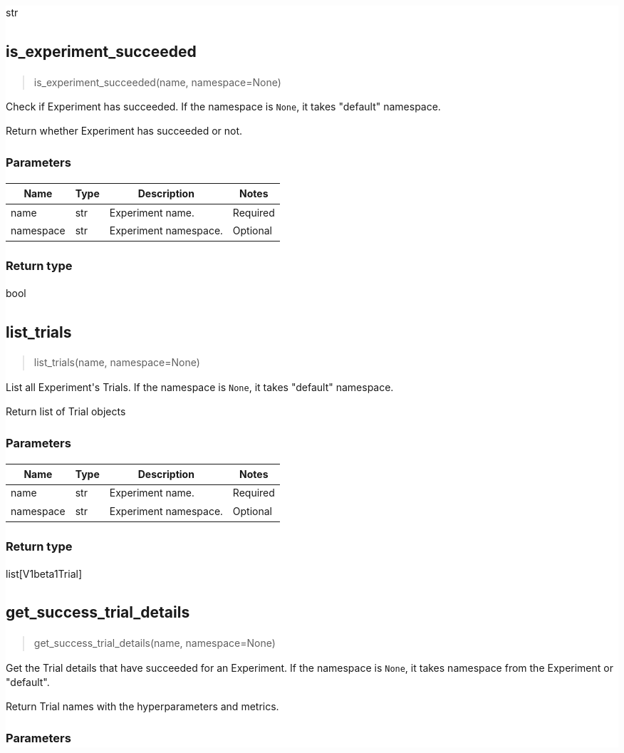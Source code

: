 str

## is_experiment_succeeded

> is_experiment_succeeded(name, namespace=None)

Check if Experiment has succeeded.
If the namespace is `None`, it takes "default" namespace.

Return whether Experiment has succeeded or not.

### Parameters

| Name      | Type | Description           | Notes    |
| --------- | ---- | --------------------- | -------- |
| name      | str  | Experiment name.      | Required |
| namespace | str  | Experiment namespace. | Optional |

### Return type

bool

## list_trials

> list_trials(name, namespace=None)

List all Experiment's Trials.
If the namespace is `None`, it takes "default" namespace.

Return list of Trial objects

### Parameters

| Name      | Type | Description           | Notes    |
| --------- | ---- | --------------------- | -------- |
| name      | str  | Experiment name.      | Required |
| namespace | str  | Experiment namespace. | Optional |

### Return type

list[V1beta1Trial]

## get_success_trial_details

> get_success_trial_details(name, namespace=None)

Get the Trial details that have succeeded for an Experiment.
If the namespace is `None`, it takes namespace from the Experiment or "default".

Return Trial names with the hyperparameters and metrics.

### Parameters
